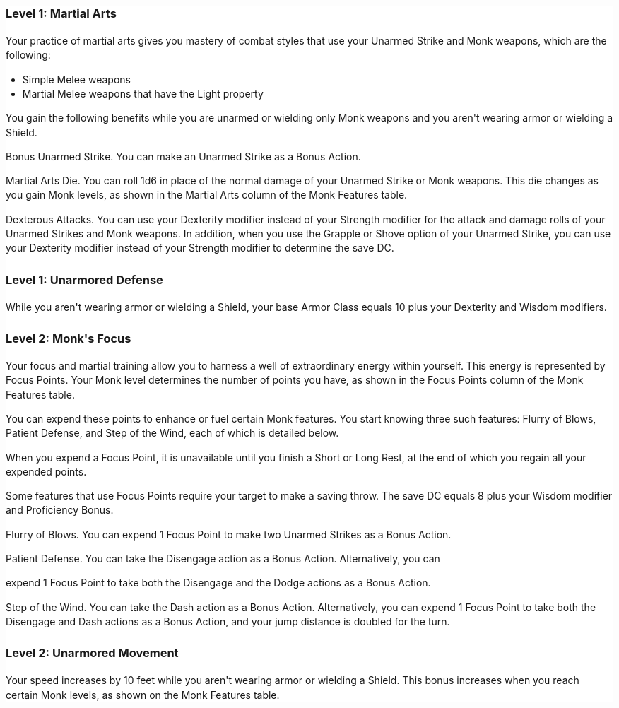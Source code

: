 ### Level 1: Martial Arts

Your practice of martial arts gives you mastery of combat styles that use your Unarmed Strike and Monk weapons, which are the following:

- Simple Melee weapons  
- Martial Melee weapons that have the Light property

You gain the following benefits while you are unarmed or wielding only Monk weapons and you aren't wearing armor or wielding a Shield.

Bonus Unarmed Strike. You can make an Unarmed Strike as a Bonus Action.

Martial Arts Die. You can roll 1d6 in place of the normal damage of your Unarmed Strike or Monk weapons. This die changes as you gain Monk levels, as shown in the Martial Arts column of the Monk Features table.

Dexterous Attacks. You can use your Dexterity modifier instead of your Strength modifier for the attack and damage rolls of your Unarmed Strikes and Monk weapons. In addition, when you use the Grapple or Shove option of your Unarmed Strike, you can use your Dexterity modifier instead of your Strength modifier to determine the save DC.

### Level 1: Unarmored Defense

While you aren't wearing armor or wielding a Shield, your base Armor Class equals 10 plus your Dexterity and Wisdom modifiers.

### Level 2: Monk's Focus

Your focus and martial training allow you to harness a well of extraordinary energy within yourself. This energy is represented by Focus Points. Your Monk level determines the number of points you have, as shown in the Focus Points column of the Monk Features table.

You can expend these points to enhance or fuel certain Monk features. You start knowing three such features: Flurry of Blows, Patient Defense, and Step of the Wind, each of which is detailed below.

When you expend a Focus Point, it is unavailable until you finish a Short or Long Rest, at the end of which you regain all your expended points.

Some features that use Focus Points require your target to make a saving throw. The save DC equals 8 plus your Wisdom modifier and Proficiency Bonus.

Flurry of Blows. You can expend 1 Focus Point to make two Unarmed Strikes as a Bonus Action.

Patient Defense. You can take the Disengage action as a Bonus Action. Alternatively, you can

expend 1 Focus Point to take both the Disengage and the Dodge actions as a Bonus Action.

Step of the Wind. You can take the Dash action as a Bonus Action. Alternatively, you can expend 1 Focus Point to take both the Disengage and Dash actions as a Bonus Action, and your jump distance is doubled for the turn.

### Level 2: Unarmored Movement

Your speed increases by 10 feet while you aren't wearing armor or wielding a Shield. This bonus increases when you reach certain Monk levels, as shown on the Monk Features table.
